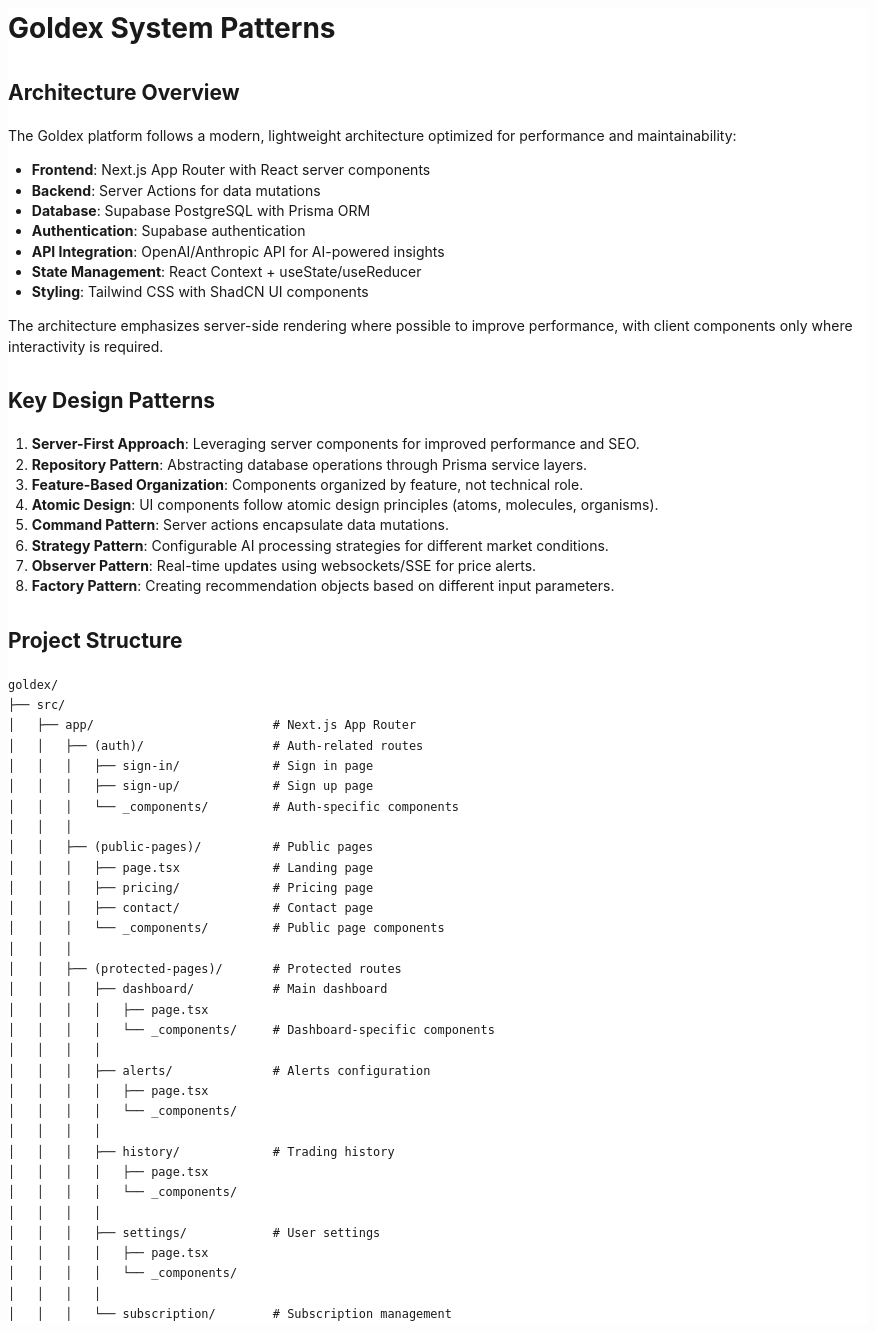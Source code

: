 # Goldex System Patterns

## Architecture Overview
The Goldex platform follows a modern, lightweight architecture optimized for performance and maintainability:

- **Frontend**: Next.js App Router with React server components
- **Backend**: Server Actions for data mutations
- **Database**: Supabase PostgreSQL with Prisma ORM
- **Authentication**: Supabase authentication
- **API Integration**: OpenAI/Anthropic API for AI-powered insights
- **State Management**: React Context + useState/useReducer
- **Styling**: Tailwind CSS with ShadCN UI components

The architecture emphasizes server-side rendering where possible to improve performance, with client components only where interactivity is required.

## Key Design Patterns

1. **Server-First Approach**: Leveraging server components for improved performance and SEO.
2. **Repository Pattern**: Abstracting database operations through Prisma service layers.
3. **Feature-Based Organization**: Components organized by feature, not technical role.
4. **Atomic Design**: UI components follow atomic design principles (atoms, molecules, organisms).
5. **Command Pattern**: Server actions encapsulate data mutations.
6. **Strategy Pattern**: Configurable AI processing strategies for different market conditions.
7. **Observer Pattern**: Real-time updates using websockets/SSE for price alerts.
8. **Factory Pattern**: Creating recommendation objects based on different input parameters.

## Project Structure
```
goldex/
├── src/
│   ├── app/                         # Next.js App Router
│   │   ├── (auth)/                  # Auth-related routes
│   │   │   ├── sign-in/             # Sign in page
│   │   │   ├── sign-up/             # Sign up page
│   │   │   └── _components/         # Auth-specific components
│   │   │
│   │   ├── (public-pages)/          # Public pages
│   │   │   ├── page.tsx             # Landing page
│   │   │   ├── pricing/             # Pricing page
│   │   │   ├── contact/             # Contact page
│   │   │   └── _components/         # Public page components
│   │   │
│   │   ├── (protected-pages)/       # Protected routes
│   │   │   ├── dashboard/           # Main dashboard
│   │   │   │   ├── page.tsx
│   │   │   │   └── _components/     # Dashboard-specific components
│   │   │   │
│   │   │   ├── alerts/              # Alerts configuration
│   │   │   │   ├── page.tsx
│   │   │   │   └── _components/
│   │   │   │
│   │   │   ├── history/             # Trading history
│   │   │   │   ├── page.tsx
│   │   │   │   └── _components/
│   │   │   │
│   │   │   ├── settings/            # User settings
│   │   │   │   ├── page.tsx
│   │   │   │   └── _components/
│   │   │   │
│   │   │   └── subscription/        # Subscription management
```